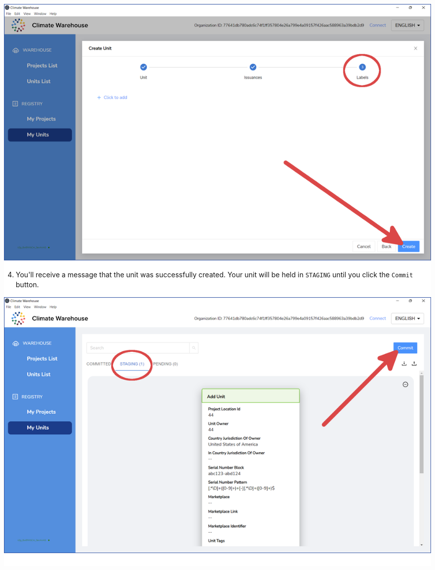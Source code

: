   <img src="images/climate_warehouse/17_create_unit.png" alt="Step 3 to register a unit."/>
</div><br/>

4. You'll receive a message that the unit was successfully created. Your unit will be held in `STAGING` until you click the `Commit` button.

<div class="figure">
  <img src="images/climate_warehouse/18_unit_create_success.png" alt="Success creating a unit"/>
</div><br/>
